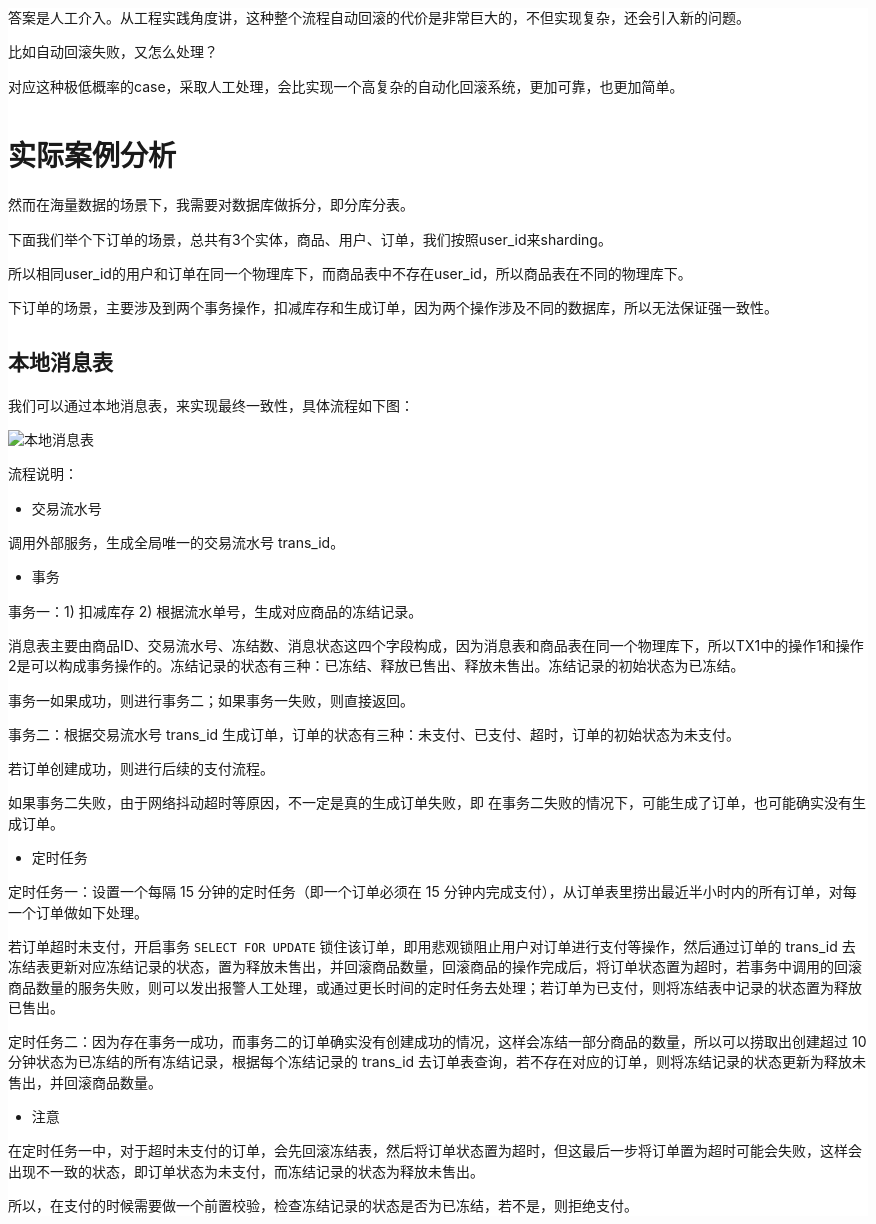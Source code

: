 答案是人工介入。从工程实践角度讲，这种整个流程自动回滚的代价是非常巨大的，不但实现复杂，还会引入新的问题。

比如自动回滚失败，又怎么处理？

对应这种极低概率的case，采取人工处理，会比实现一个高复杂的自动化回滚系统，更加可靠，也更加简单。

# 实际案例分析

然而在海量数据的场景下，我需要对数据库做拆分，即分库分表。

下面我们举个下订单的场景，总共有3个实体，商品、用户、订单，我们按照user_id来sharding。

所以相同user_id的用户和订单在同一个物理库下，而商品表中不存在user_id，所以商品表在不同的物理库下。

下订单的场景，主要涉及到两个事务操作，扣减库存和生成订单，因为两个操作涉及不同的数据库，所以无法保证强一致性。

## 本地消息表

我们可以通过本地消息表，来实现最终一致性，具体流程如下图：

![本地消息表](https://raw.githubusercontent.com/houbb/resource/master/img/sql/transaction/20180902-transaction-mq-caseone.png)

流程说明：

- 交易流水号

调用外部服务，生成全局唯一的交易流水号 trans_id。

- 事务

事务一：1) 扣减库存 2) 根据流水单号，生成对应商品的冻结记录。

消息表主要由商品ID、交易流水号、冻结数、消息状态这四个字段构成，因为消息表和商品表在同一个物理库下，所以TX1中的操作1和操作2是可以构成事务操作的。冻结记录的状态有三种：已冻结、释放已售出、释放未售出。冻结记录的初始状态为已冻结。

事务一如果成功，则进行事务二；如果事务一失败，则直接返回。

事务二：根据交易流水号 trans_id 生成订单，订单的状态有三种：未支付、已支付、超时，订单的初始状态为未支付。

若订单创建成功，则进行后续的支付流程。

如果事务二失败，由于网络抖动超时等原因，不一定是真的生成订单失败，即 在事务二失败的情况下，可能生成了订单，也可能确实没有生成订单。

- 定时任务

定时任务一：设置一个每隔 15 分钟的定时任务（即一个订单必须在 15 分钟内完成支付），从订单表里捞出最近半小时内的所有订单，对每一个订单做如下处理。

若订单超时未支付，开启事务 `SELECT FOR UPDATE` 锁住该订单，即用悲观锁阻止用户对订单进行支付等操作，然后通过订单的 trans_id 去冻结表更新对应冻结记录的状态，置为释放未售出，并回滚商品数量，回滚商品的操作完成后，将订单状态置为超时，若事务中调用的回滚商品数量的服务失败，则可以发出报警人工处理，或通过更长时间的定时任务去处理；若订单为已支付，则将冻结表中记录的状态置为释放已售出。

定时任务二：因为存在事务一成功，而事务二的订单确实没有创建成功的情况，这样会冻结一部分商品的数量，所以可以捞取出创建超过 10 分钟状态为已冻结的所有冻结记录，根据每个冻结记录的 trans_id 去订单表查询，若不存在对应的订单，则将冻结记录的状态更新为释放未售出，并回滚商品数量。

- 注意 

在定时任务一中，对于超时未支付的订单，会先回滚冻结表，然后将订单状态置为超时，但这最后一步将订单置为超时可能会失败，这样会出现不一致的状态，即订单状态为未支付，而冻结记录的状态为释放未售出。

所以，在支付的时候需要做一个前置校验，检查冻结记录的状态是否为已冻结，若不是，则拒绝支付。
